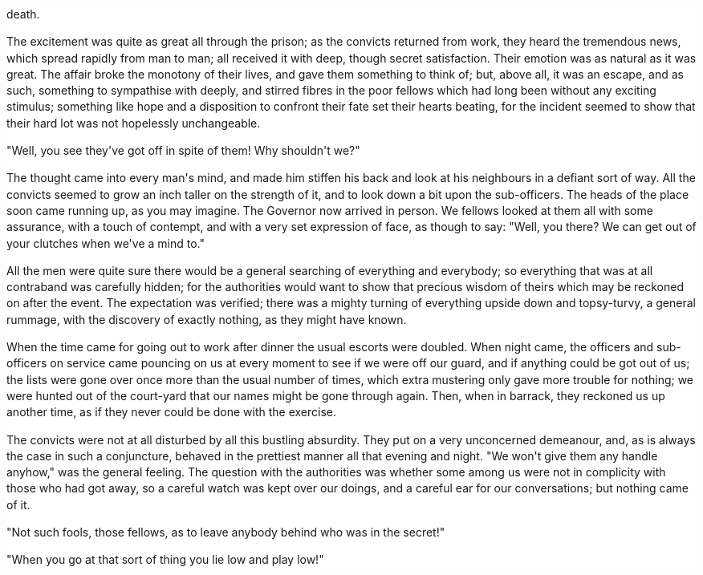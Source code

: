 death.

The excitement was quite as great all through the prison; as the
convicts returned from work, they heard the tremendous news, which
spread rapidly from man to man; all received it with deep, though secret
satisfaction. Their emotion was as natural as it was great. The affair
broke the monotony of their lives, and gave them something to think of;
but, above all, it was an escape, and as such, something to sympathise
with deeply, and stirred fibres in the poor fellows which had long been
without any exciting stimulus; something like hope and a disposition to
confront their fate set their hearts beating, for the incident seemed to
show that their hard lot was not hopelessly unchangeable.

"Well, you see they've got off in spite of them! Why shouldn't we?"

The thought came into every man's mind, and made him stiffen his back
and look at his neighbours in a defiant sort of way. All the convicts
seemed to grow an inch taller on the strength of it, and to look down a
bit upon the sub-officers. The heads of the place soon came running up,
as you may imagine. The Governor now arrived in person. We fellows
looked at them all with some assurance, with a touch of contempt, and
with a very set expression of face, as though to say: "Well, you there?
We can get out of your clutches when we've a mind to."

All the men were quite sure there would be a general searching of
everything and everybody; so everything that was at all contraband was
carefully hidden; for the authorities would want to show that precious
wisdom of theirs which may be reckoned on after the event. The
expectation was verified; there was a mighty turning of everything
upside down and topsy-turvy, a general rummage, with the discovery of
exactly nothing, as they might have known.

When the time came for going out to work after dinner the usual escorts
were doubled. When night came, the officers and sub-officers on service
came pouncing on us at every moment to see if we were off our guard, and
if anything could be got out of us; the lists were gone over once more
than the usual number of times, which extra mustering only gave more
trouble for nothing; we were hunted out of the court-yard that our names
might be gone through again. Then, when in barrack, they reckoned us up
another time, as if they never could be done with the exercise.

The convicts were not at all disturbed by all this bustling absurdity.
They put on a very unconcerned demeanour, and, as is always the case in
such a conjuncture, behaved in the prettiest manner all that evening and
night. "We won't give them any handle anyhow," was the general feeling.
The question with the authorities was whether some among us were not in
complicity with those who had got away, so a careful watch was kept over
our doings, and a careful ear for our conversations; but nothing came of
it.

"Not such fools, those fellows, as to leave anybody behind who was in
the secret!"

"When you go at that sort of thing you lie low and play low!"
